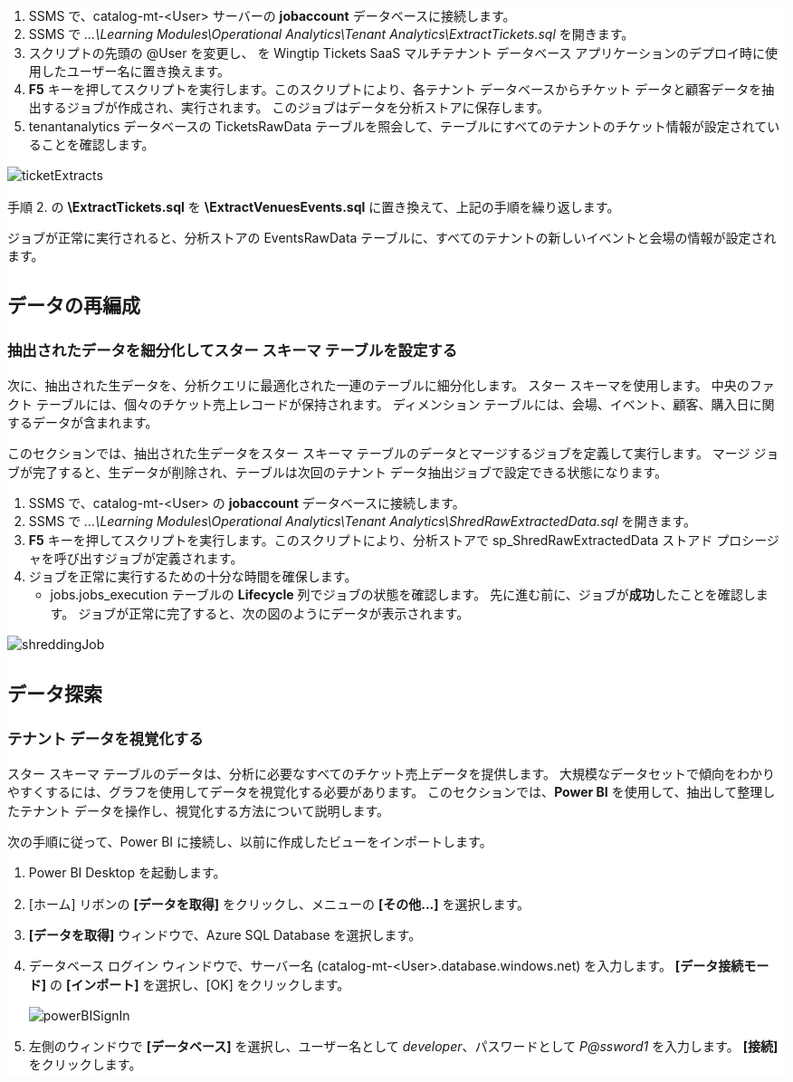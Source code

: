 1. SSMS で、catalog-mt-\<User\> サーバーの **jobaccount** データベースに接続します。
2. SSMS で *...\Learning Modules\Operational Analytics\Tenant Analytics\ExtractTickets.sql* を開きます。
3. スクリプトの先頭の @User を変更し、<User> を Wingtip Tickets SaaS マルチテナント データベース アプリケーションのデプロイ時に使用したユーザー名に置き換えます。 
4. **F5** キーを押してスクリプトを実行します。このスクリプトにより、各テナント データベースからチケット データと顧客データを抽出するジョブが作成され、実行されます。 このジョブはデータを分析ストアに保存します。
5. tenantanalytics データベースの TicketsRawData テーブルを照会して、テーブルにすべてのテナントのチケット情報が設定されていることを確認します。

![ticketExtracts](media/saas-multitenantdb-tenant-analytics/ticketExtracts.png)

手順 2. の **\ExtractTickets.sql** を **\ExtractVenuesEvents.sql** に置き換えて、上記の手順を繰り返します。

ジョブが正常に実行されると、分析ストアの EventsRawData テーブルに、すべてのテナントの新しいイベントと会場の情報が設定されます。 

## <a name="data-reorganization"></a>データの再編成

### <a name="shred-extracted-data-to-populate-star-schema-tables"></a>抽出されたデータを細分化してスター スキーマ テーブルを設定する

次に、抽出された生データを、分析クエリに最適化された一連のテーブルに細分化します。 スター スキーマを使用します。 中央のファクト テーブルには、個々のチケット売上レコードが保持されます。 ディメンション テーブルには、会場、イベント、顧客、購入日に関するデータが含まれます。 

このセクションでは、抽出された生データをスター スキーマ テーブルのデータとマージするジョブを定義して実行します。 マージ ジョブが完了すると、生データが削除され、テーブルは次回のテナント データ抽出ジョブで設定できる状態になります。

1. SSMS で、catalog-mt-\<User\> の **jobaccount** データベースに接続します。
2. SSMS で *…\Learning Modules\Operational Analytics\Tenant Analytics\ShredRawExtractedData.sql* を開きます。
3. **F5** キーを押してスクリプトを実行します。このスクリプトにより、分析ストアで sp_ShredRawExtractedData ストアド プロシージャを呼び出すジョブが定義されます。
4. ジョブを正常に実行するための十分な時間を確保します。
    - jobs.jobs_execution テーブルの **Lifecycle** 列でジョブの状態を確認します。 先に進む前に、ジョブが**成功**したことを確認します。 ジョブが正常に完了すると、次の図のようにデータが表示されます。

![shreddingJob](media/saas-multitenantdb-tenant-analytics/shreddingJob.PNG)

## <a name="data-exploration"></a>データ探索

### <a name="visualize-tenant-data"></a>テナント データを視覚化する

スター スキーマ テーブルのデータは、分析に必要なすべてのチケット売上データを提供します。 大規模なデータセットで傾向をわかりやすくするには、グラフを使用してデータを視覚化する必要があります。  このセクションでは、**Power BI** を使用して、抽出して整理したテナント データを操作し、視覚化する方法について説明します。

次の手順に従って、Power BI に接続し、以前に作成したビューをインポートします。

1. Power BI Desktop を起動します。
2. [ホーム] リボンの **[データを取得]** をクリックし、メニューの **[その他…]** を選択します。
3. **[データを取得]** ウィンドウで、Azure SQL Database を選択します。
4. データベース ログイン ウィンドウで、サーバー名 (catalog-mt-\<User\>.database.windows.net) を入力します。 **[データ接続モード]** の **[インポート]** を選択し、[OK] をクリックします。 

    ![powerBISignIn](media/saas-multitenantdb-tenant-analytics/powerBISignIn.PNG)

5. 左側のウィンドウで **[データベース]** を選択し、ユーザー名として *developer*、パスワードとして *P@ssword1* を入力します。 **[接続]** をクリックします。  
